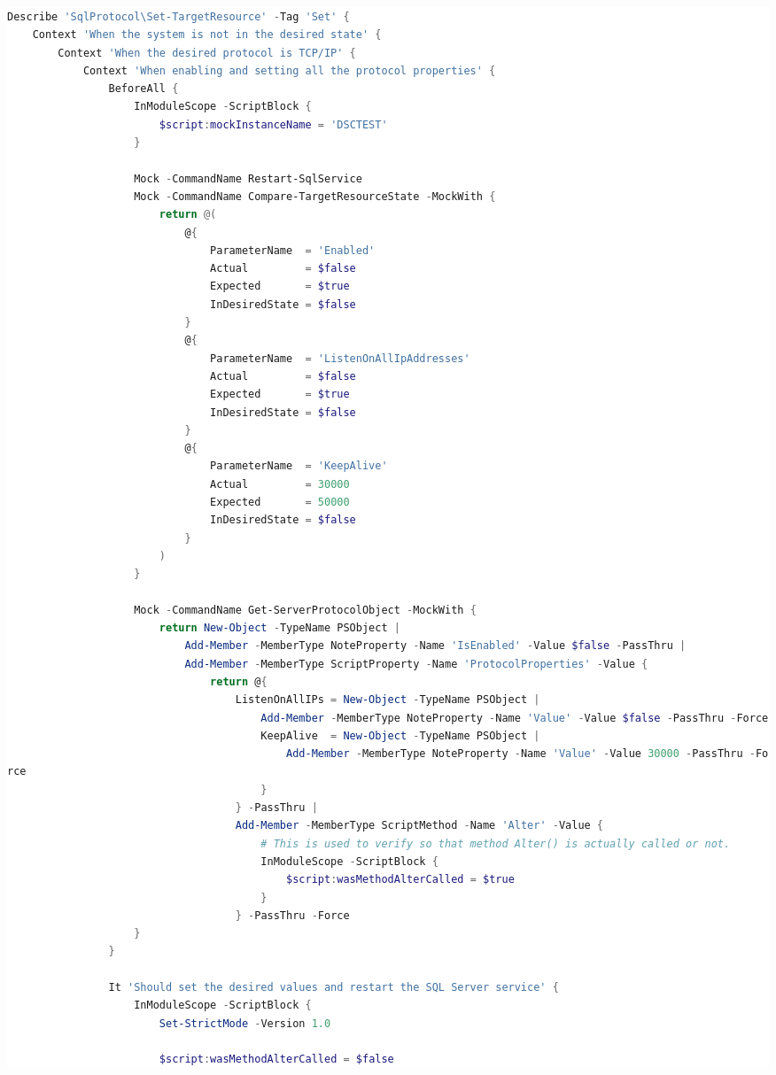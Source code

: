 ```powershell
Describe 'SqlProtocol\Set-TargetResource' -Tag 'Set' {
    Context 'When the system is not in the desired state' {
        Context 'When the desired protocol is TCP/IP' {
            Context 'When enabling and setting all the protocol properties' {
                BeforeAll {
                    InModuleScope -ScriptBlock {
                        $script:mockInstanceName = 'DSCTEST'
                    }

                    Mock -CommandName Restart-SqlService
                    Mock -CommandName Compare-TargetResourceState -MockWith {
                        return @(
                            @{
                                ParameterName  = 'Enabled'
                                Actual         = $false
                                Expected       = $true
                                InDesiredState = $false
                            }
                            @{
                                ParameterName  = 'ListenOnAllIpAddresses'
                                Actual         = $false
                                Expected       = $true
                                InDesiredState = $false
                            }
                            @{
                                ParameterName  = 'KeepAlive'
                                Actual         = 30000
                                Expected       = 50000
                                InDesiredState = $false
                            }
                        )
                    }

                    Mock -CommandName Get-ServerProtocolObject -MockWith {
                        return New-Object -TypeName PSObject |
                            Add-Member -MemberType NoteProperty -Name 'IsEnabled' -Value $false -PassThru |
                            Add-Member -MemberType ScriptProperty -Name 'ProtocolProperties' -Value {
                                return @{
                                    ListenOnAllIPs = New-Object -TypeName PSObject |
                                        Add-Member -MemberType NoteProperty -Name 'Value' -Value $false -PassThru -Force
                                        KeepAlive  = New-Object -TypeName PSObject |
                                            Add-Member -MemberType NoteProperty -Name 'Value' -Value 30000 -PassThru -Force
                                        }
                                    } -PassThru |
                                    Add-Member -MemberType ScriptMethod -Name 'Alter' -Value {
                                        # This is used to verify so that method Alter() is actually called or not.
                                        InModuleScope -ScriptBlock {
                                            $script:wasMethodAlterCalled = $true
                                        }
                                    } -PassThru -Force
                    }
                }

                It 'Should set the desired values and restart the SQL Server service' {
                    InModuleScope -ScriptBlock {
                        Set-StrictMode -Version 1.0

                        $script:wasMethodAlterCalled = $false
```
